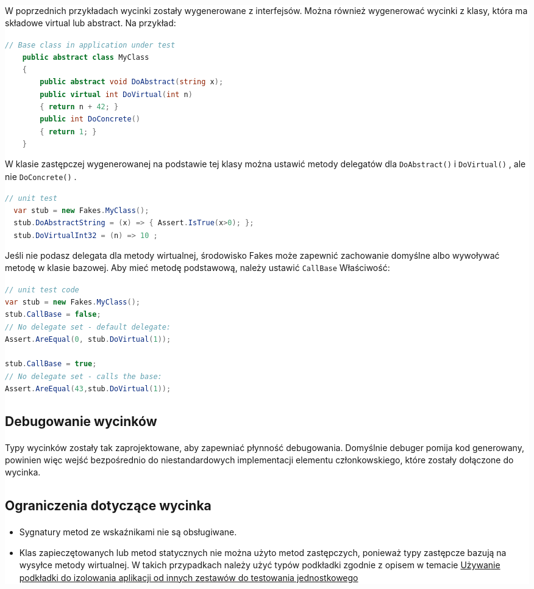 W poprzednich przykładach wycinki zostały wygenerowane z interfejsów. Można również wygenerować wycinki z klasy, która ma składowe virtual lub abstract. Na przykład:

```csharp
// Base class in application under test
    public abstract class MyClass
    {
        public abstract void DoAbstract(string x);
        public virtual int DoVirtual(int n)
        { return n + 42; }
        public int DoConcrete()
        { return 1; }
    }
```

W klasie zastępczej wygenerowanej na podstawie tej klasy można ustawić metody delegatów dla `DoAbstract()` i `DoVirtual()` , ale nie `DoConcrete()` .

```csharp
// unit test
  var stub = new Fakes.MyClass();
  stub.DoAbstractString = (x) => { Assert.IsTrue(x>0); };
  stub.DoVirtualInt32 = (n) => 10 ;
```

Jeśli nie podasz delegata dla metody wirtualnej, środowisko Fakes może zapewnić zachowanie domyślne albo wywoływać metodę w klasie bazowej. Aby mieć metodę podstawową, należy ustawić `CallBase` Właściwość:

```csharp
// unit test code
var stub = new Fakes.MyClass();
stub.CallBase = false;
// No delegate set - default delegate:
Assert.AreEqual(0, stub.DoVirtual(1));

stub.CallBase = true;
// No delegate set - calls the base:
Assert.AreEqual(43,stub.DoVirtual(1));
```

## <a name="debug-stubs"></a>Debugowanie wycinków

Typy wycinków zostały tak zaprojektowane, aby zapewniać płynność debugowania. Domyślnie debuger pomija kod generowany, powinien więc wejść bezpośrednio do niestandardowych implementacji elementu członkowskiego, które zostały dołączone do wycinka.

## <a name="stub-limitations"></a>Ograniczenia dotyczące wycinka

- Sygnatury metod ze wskaźnikami nie są obsługiwane.

- Klas zapieczętowanych lub metod statycznych nie można użyto metod zastępczych, ponieważ typy zastępcze bazują na wysyłce metody wirtualnej. W takich przypadkach należy użyć typów podkładki zgodnie z opisem w temacie [Używanie podkładki do izolowania aplikacji od innych zestawów do testowania jednostkowego](../test/using-shims-to-isolate-your-application-from-other-assemblies-for-unit-testing.md)
